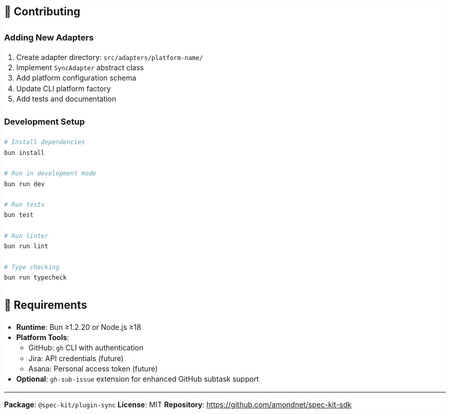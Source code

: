 ## 🤝 Contributing

### Adding New Adapters

1. Create adapter directory: `src/adapters/platform-name/`
2. Implement `SyncAdapter` abstract class
3. Add platform configuration schema
4. Update CLI platform factory
5. Add tests and documentation

### Development Setup

```bash
# Install dependencies
bun install

# Run in development mode
bun run dev

# Run tests
bun test

# Run linter
bun run lint

# Type checking
bun run typecheck
```

## 📄 Requirements

- **Runtime**: Bun ≥1.2.20 or Node.js ≥18
- **Platform Tools**:
  - GitHub: `gh` CLI with authentication
  - Jira: API credentials (future)
  - Asana: Personal access token (future)
- **Optional**: `gh-sub-issue` extension for enhanced GitHub subtask support

---

**Package**: `@spec-kit/plugin-sync`
**License**: MIT
**Repository**: https://github.com/amondnet/spec-kit-sdk
